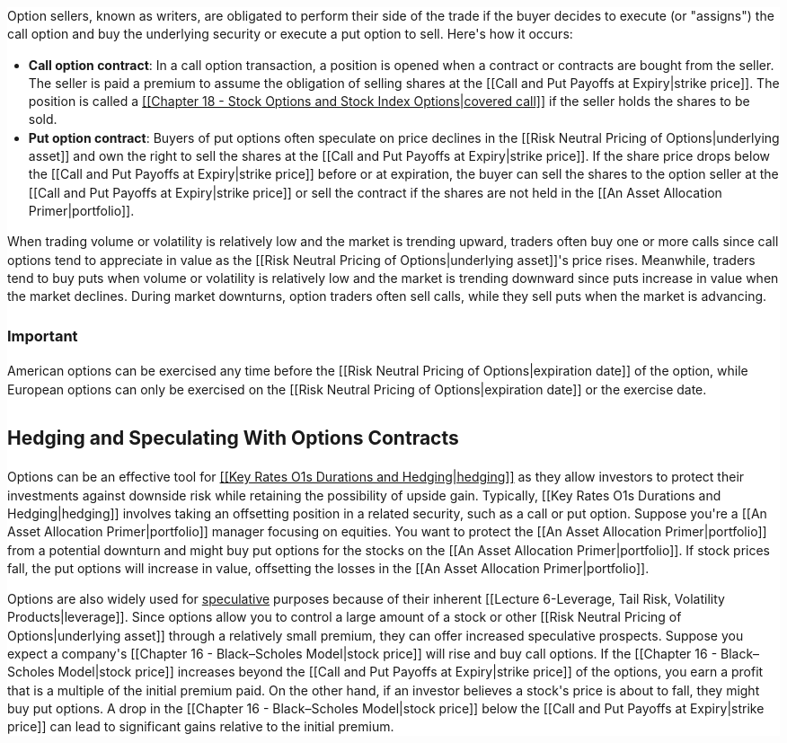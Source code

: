 Option sellers, known as writers, are obligated to perform their side of the trade if the buyer decides to execute (or "assigns") the call option and buy the underlying security or execute a put option to sell. Here's how it occurs:

- **Call option contract**: In a call option transaction, a position is opened when a contract or contracts are bought from the seller. The seller is paid a premium to assume the obligation of selling shares at the [[Call and Put Payoffs at Expiry|strike price]]. The position is called a [[[Chapter 18 - Stock Options and Stock Index Options|covered call]]](https://www.investopedia.com/terms/c/coveredcall.asp) if the seller holds the shares to be sold.
- **Put option contract**: Buyers of put options often speculate on price declines in the [[Risk Neutral Pricing of Options|underlying asset]] and own the right to sell the shares at the [[Call and Put Payoffs at Expiry|strike price]]. If the share price drops below the [[Call and Put Payoffs at Expiry|strike price]] before or at expiration, the buyer can sell the shares to the option seller at the [[Call and Put Payoffs at Expiry|strike price]] or sell the contract if the shares are not held in the [[An Asset Allocation Primer|portfolio]].

When trading volume or volatility is relatively low and the market is trending upward, traders often buy one or more calls since call options tend to appreciate in value as the [[Risk Neutral Pricing of Options|underlying asset]]'s price rises. Meanwhile, traders tend to buy puts when volume or volatility is relatively low and the market is trending downward since puts increase in value when the market declines. During market downturns, option traders often sell calls, while they sell puts when the market is advancing.  

### Important

American options can be exercised any time before the [[Risk Neutral Pricing of Options|expiration date]] of the option, while European options can only be exercised on the [[Risk Neutral Pricing of Options|expiration date]] or the exercise date.

## Hedging and Speculating With Options Contracts

Options can be an effective tool for [[[Key Rates O1s Durations and Hedging|hedging]]](https://www.investopedia.com/terms/h/hedge.asp) as they allow investors to protect their investments against downside risk while retaining the possibility of upside gain. Typically, [[Key Rates O1s Durations and Hedging|hedging]] involves taking an offsetting position in a related security, such as a call or put option. Suppose you're a [[An Asset Allocation Primer|portfolio]] manager focusing on equities. You want to protect the [[An Asset Allocation Primer|portfolio]] from a potential downturn and might buy put options for the stocks on the [[An Asset Allocation Primer|portfolio]]. If stock prices fall, the put options will increase in value, offsetting the losses in the [[An Asset Allocation Primer|portfolio]].

Options are also widely used for [speculative](https://www.investopedia.com/ask/answers/06/speculateoptions.asp) purposes because of their inherent [[Lecture 6-Leverage, Tail Risk, Volatility Products|leverage]]. Since options allow you to control a large amount of a stock or other [[Risk Neutral Pricing of Options|underlying asset]] through a relatively small premium, they can offer increased speculative prospects. Suppose you expect a company's [[Chapter 16 - Black–Scholes Model|stock price]] will rise and buy call options. If the [[Chapter 16 - Black–Scholes Model|stock price]] increases beyond the [[Call and Put Payoffs at Expiry|strike price]] of the options, you earn a profit that is a multiple of the initial premium paid. On the other hand, if an investor believes a stock's price is about to fall, they might buy put options. A drop in the [[Chapter 16 - Black–Scholes Model|stock price]] below the [[Call and Put Payoffs at Expiry|strike price]] can lead to significant gains relative to the initial premium.
